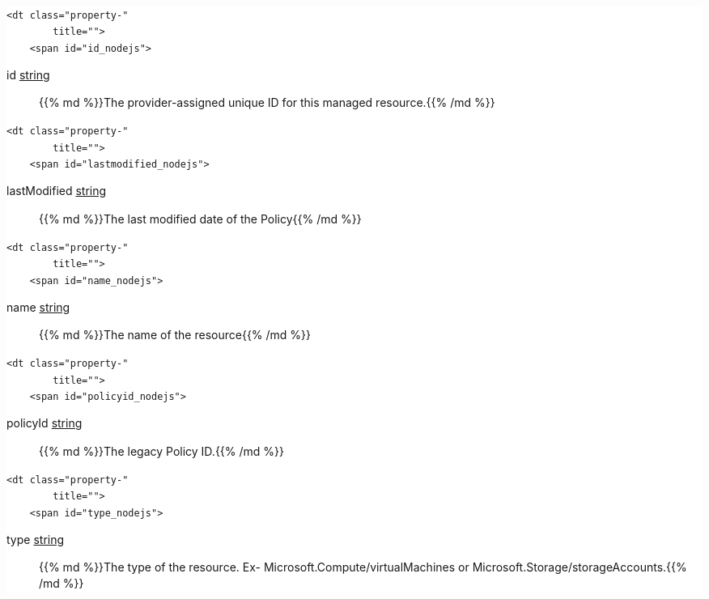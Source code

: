     <dt class="property-"
            title="">
        <span id="id_nodejs">
<a href="#id_nodejs" style="color: inherit; text-decoration: inherit;">id</a>
</span> 
        <span class="property-indicator"></span>
        <span class="property-type"><a href="https://developer.mozilla.org/en-US/docs/Web/JavaScript/Reference/Global_Objects/string">string</a></span>
    </dt>
    <dd>{{% md %}}The provider-assigned unique ID for this managed resource.{{% /md %}}</dd>

    <dt class="property-"
            title="">
        <span id="lastmodified_nodejs">
<a href="#lastmodified_nodejs" style="color: inherit; text-decoration: inherit;">last<wbr>Modified</a>
</span> 
        <span class="property-indicator"></span>
        <span class="property-type"><a href="https://developer.mozilla.org/en-US/docs/Web/JavaScript/Reference/Global_Objects/string">string</a></span>
    </dt>
    <dd>{{% md %}}The last modified date of the Policy{{% /md %}}</dd>

    <dt class="property-"
            title="">
        <span id="name_nodejs">
<a href="#name_nodejs" style="color: inherit; text-decoration: inherit;">name</a>
</span> 
        <span class="property-indicator"></span>
        <span class="property-type"><a href="https://developer.mozilla.org/en-US/docs/Web/JavaScript/Reference/Global_Objects/string">string</a></span>
    </dt>
    <dd>{{% md %}}The name of the resource{{% /md %}}</dd>

    <dt class="property-"
            title="">
        <span id="policyid_nodejs">
<a href="#policyid_nodejs" style="color: inherit; text-decoration: inherit;">policy<wbr>Id</a>
</span> 
        <span class="property-indicator"></span>
        <span class="property-type"><a href="https://developer.mozilla.org/en-US/docs/Web/JavaScript/Reference/Global_Objects/string">string</a></span>
    </dt>
    <dd>{{% md %}}The legacy Policy ID.{{% /md %}}</dd>

    <dt class="property-"
            title="">
        <span id="type_nodejs">
<a href="#type_nodejs" style="color: inherit; text-decoration: inherit;">type</a>
</span> 
        <span class="property-indicator"></span>
        <span class="property-type"><a href="https://developer.mozilla.org/en-US/docs/Web/JavaScript/Reference/Global_Objects/string">string</a></span>
    </dt>
    <dd>{{% md %}}The type of the resource. Ex- Microsoft.Compute/virtualMachines or Microsoft.Storage/storageAccounts.{{% /md %}}</dd>
